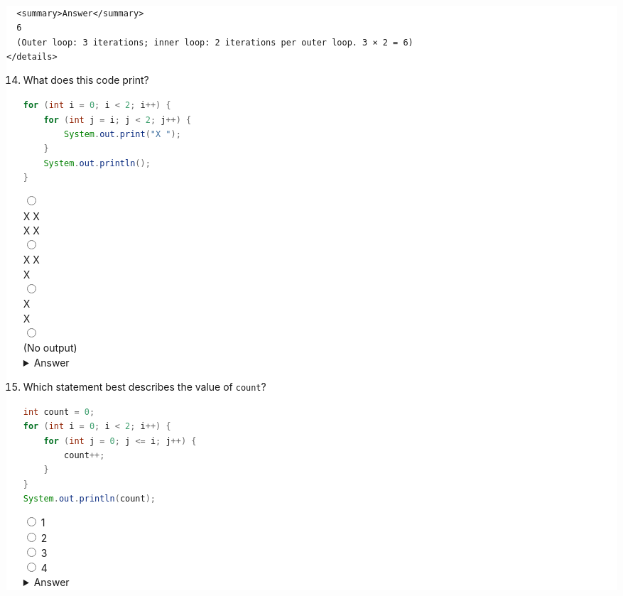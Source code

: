       <summary>Answer</summary>
      6  
      (Outer loop: 3 iterations; inner loop: 2 iterations per outer loop. 3 × 2 = 6)
    </details>

14. What does this code print?  
    ```java
    for (int i = 0; i < 2; i++) {
        for (int j = i; j < 2; j++) {
            System.out.print("X ");
        }
        System.out.println();
    }
    ```
    <form>
      <input type="radio" name="q4" value="a"><br>  
        X X <br>
        X X
      <br><input type="radio" name="q4" value="b"><br>  
        X X <br>
        X
      <br><input type="radio" name="q4" value="c"><br>
        X <br>
        X
      <br><input type="radio" name="q4" value="d"><br>
        (No output)<br>
    </form>
    <details markdown="block">
      <summary>Answer</summary>
      ```
      X X
      X
      ```
      (Explanation: For i=0: j=0 to 1 → prints "X X". For i=1: j=1 → prints "X".)
    </details>

15. Which statement best describes the value of `count`?  
    ```java
    int count = 0;
    for (int i = 0; i < 2; i++) {
        for (int j = 0; j <= i; j++) {
            count++;
        }
    }
    System.out.println(count);
    ```
    <form>
      <input type="radio" name="q5" value="a"> 1<br>
      <input type="radio" name="q5" value="b"> 2<br>
      <input type="radio" name="q5" value="c"> 3<br>
      <input type="radio" name="q5" value="d"> 4<br>
    </form>
    <details markdown="block">
      <summary>Answer</summary>
      3  
      (Explanation: i=0 → inner loop runs 1 time; i=1 → inner loop runs 2 times. Total = 1+2 = 3)
    </details>
